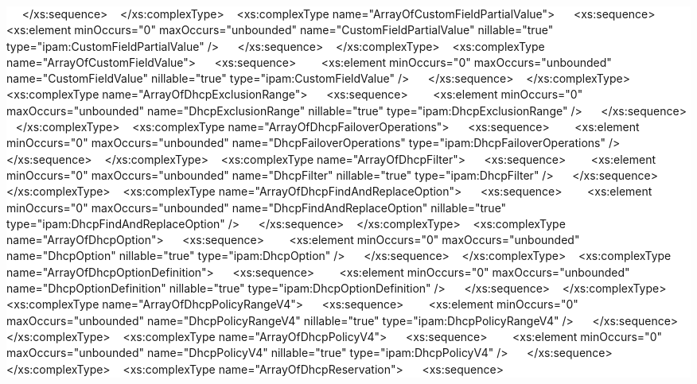      &lt;/xs:sequence&gt;
   &lt;/xs:complexType&gt;
   &lt;xs:complexType name=&quot;ArrayOfCustomFieldPartialValue&quot;&gt;
     &lt;xs:sequence&gt;
       &lt;xs:element minOccurs=&quot;0&quot; maxOccurs=&quot;unbounded&quot; name=&quot;CustomFieldPartialValue&quot; nillable=&quot;true&quot; type=&quot;ipam:CustomFieldPartialValue&quot; /&gt;
     &lt;/xs:sequence&gt;
   &lt;/xs:complexType&gt;
   &lt;xs:complexType name=&quot;ArrayOfCustomFieldValue&quot;&gt;
     &lt;xs:sequence&gt;
       &lt;xs:element minOccurs=&quot;0&quot; maxOccurs=&quot;unbounded&quot; name=&quot;CustomFieldValue&quot; nillable=&quot;true&quot; type=&quot;ipam:CustomFieldValue&quot; /&gt;
     &lt;/xs:sequence&gt;
   &lt;/xs:complexType&gt;
   &lt;xs:complexType name=&quot;ArrayOfDhcpExclusionRange&quot;&gt;
     &lt;xs:sequence&gt;
       &lt;xs:element minOccurs=&quot;0&quot; maxOccurs=&quot;unbounded&quot; name=&quot;DhcpExclusionRange&quot; nillable=&quot;true&quot; type=&quot;ipam:DhcpExclusionRange&quot; /&gt;
     &lt;/xs:sequence&gt;
   &lt;/xs:complexType&gt;
   &lt;xs:complexType name=&quot;ArrayOfDhcpFailoverOperations&quot;&gt;
     &lt;xs:sequence&gt;
       &lt;xs:element minOccurs=&quot;0&quot; maxOccurs=&quot;unbounded&quot; name=&quot;DhcpFailoverOperations&quot; type=&quot;ipam:DhcpFailoverOperations&quot; /&gt;
     &lt;/xs:sequence&gt;
   &lt;/xs:complexType&gt;
   &lt;xs:complexType name=&quot;ArrayOfDhcpFilter&quot;&gt;
     &lt;xs:sequence&gt;
       &lt;xs:element minOccurs=&quot;0&quot; maxOccurs=&quot;unbounded&quot; name=&quot;DhcpFilter&quot; nillable=&quot;true&quot; type=&quot;ipam:DhcpFilter&quot; /&gt;
     &lt;/xs:sequence&gt;
   &lt;/xs:complexType&gt;
   &lt;xs:complexType name=&quot;ArrayOfDhcpFindAndReplaceOption&quot;&gt;
     &lt;xs:sequence&gt;
       &lt;xs:element minOccurs=&quot;0&quot; maxOccurs=&quot;unbounded&quot; name=&quot;DhcpFindAndReplaceOption&quot; nillable=&quot;true&quot; type=&quot;ipam:DhcpFindAndReplaceOption&quot; /&gt;
     &lt;/xs:sequence&gt;
   &lt;/xs:complexType&gt;
   &lt;xs:complexType name=&quot;ArrayOfDhcpOption&quot;&gt;
     &lt;xs:sequence&gt;
       &lt;xs:element minOccurs=&quot;0&quot; maxOccurs=&quot;unbounded&quot; name=&quot;DhcpOption&quot; nillable=&quot;true&quot; type=&quot;ipam:DhcpOption&quot; /&gt;
     &lt;/xs:sequence&gt;
   &lt;/xs:complexType&gt;
   &lt;xs:complexType name=&quot;ArrayOfDhcpOptionDefinition&quot;&gt;
     &lt;xs:sequence&gt;
       &lt;xs:element minOccurs=&quot;0&quot; maxOccurs=&quot;unbounded&quot; name=&quot;DhcpOptionDefinition&quot; nillable=&quot;true&quot; type=&quot;ipam:DhcpOptionDefinition&quot; /&gt;
     &lt;/xs:sequence&gt;
   &lt;/xs:complexType&gt;
   &lt;xs:complexType name=&quot;ArrayOfDhcpPolicyRangeV4&quot;&gt;
     &lt;xs:sequence&gt;
       &lt;xs:element minOccurs=&quot;0&quot; maxOccurs=&quot;unbounded&quot; name=&quot;DhcpPolicyRangeV4&quot; nillable=&quot;true&quot; type=&quot;ipam:DhcpPolicyRangeV4&quot; /&gt;
     &lt;/xs:sequence&gt;
   &lt;/xs:complexType&gt;
   &lt;xs:complexType name=&quot;ArrayOfDhcpPolicyV4&quot;&gt;
     &lt;xs:sequence&gt;
       &lt;xs:element minOccurs=&quot;0&quot; maxOccurs=&quot;unbounded&quot; name=&quot;DhcpPolicyV4&quot; nillable=&quot;true&quot; type=&quot;ipam:DhcpPolicyV4&quot; /&gt;
     &lt;/xs:sequence&gt;
   &lt;/xs:complexType&gt;
   &lt;xs:complexType name=&quot;ArrayOfDhcpReservation&quot;&gt;
     &lt;xs:sequence&gt;